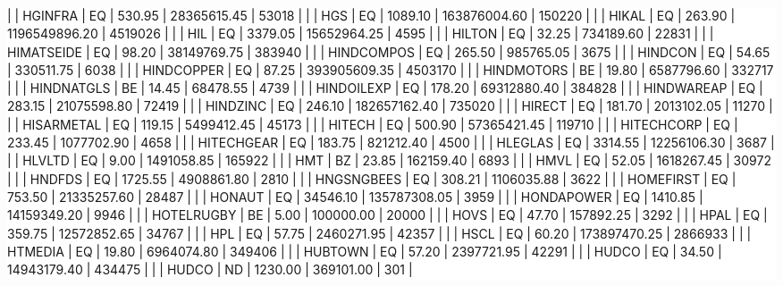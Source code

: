 |  | HGINFRA | EQ | 530.95 | 28365615.45 | 53018 |
|  | HGS | EQ | 1089.10 | 163876004.60 | 150220 |
|  | HIKAL | EQ | 263.90 | 1196549896.20 | 4519026 |
|  | HIL | EQ | 3379.05 | 15652964.25 | 4595 |
|  | HILTON | EQ | 32.25 | 734189.60 | 22831 |
|  | HIMATSEIDE | EQ | 98.20 | 38149769.75 | 383940 |
|  | HINDCOMPOS | EQ | 265.50 | 985765.05 | 3675 |
|  | HINDCON | EQ | 54.65 | 330511.75 | 6038 |
|  | HINDCOPPER | EQ | 87.25 | 393905609.35 | 4503170 |
|  | HINDMOTORS | BE | 19.80 | 6587796.60 | 332717 |
|  | HINDNATGLS | BE | 14.45 | 68478.55 | 4739 |
|  | HINDOILEXP | EQ | 178.20 | 69312880.40 | 384828 |
|  | HINDWAREAP | EQ | 283.15 | 21075598.80 | 72419 |
|  | HINDZINC | EQ | 246.10 | 182657162.40 | 735020 |
|  | HIRECT | EQ | 181.70 | 2013102.05 | 11270 |
|  | HISARMETAL | EQ | 119.15 | 5499412.45 | 45173 |
|  | HITECH | EQ | 500.90 | 57365421.45 | 119710 |
|  | HITECHCORP | EQ | 233.45 | 1077702.90 | 4658 |
|  | HITECHGEAR | EQ | 183.75 | 821212.40 | 4500 |
|  | HLEGLAS | EQ | 3314.55 | 12256106.30 | 3687 |
|  | HLVLTD | EQ | 9.00 | 1491058.85 | 165922 |
|  | HMT | BZ | 23.85 | 162159.40 | 6893 |
|  | HMVL | EQ | 52.05 | 1618267.45 | 30972 |
|  | HNDFDS | EQ | 1725.55 | 4908861.80 | 2810 |
|  | HNGSNGBEES | EQ | 308.21 | 1106035.88 | 3622 |
|  | HOMEFIRST | EQ | 753.50 | 21335257.60 | 28487 |
|  | HONAUT | EQ | 34546.10 | 135787308.05 | 3959 |
|  | HONDAPOWER | EQ | 1410.85 | 14159349.20 | 9946 |
|  | HOTELRUGBY | BE | 5.00 | 100000.00 | 20000 |
|  | HOVS | EQ | 47.70 | 157892.25 | 3292 |
|  | HPAL | EQ | 359.75 | 12572852.65 | 34767 |
|  | HPL | EQ | 57.75 | 2460271.95 | 42357 |
|  | HSCL | EQ | 60.20 | 173897470.25 | 2866933 |
|  | HTMEDIA | EQ | 19.80 | 6964074.80 | 349406 |
|  | HUBTOWN | EQ | 57.20 | 2397721.95 | 42291 |
|  | HUDCO | EQ | 34.50 | 14943179.40 | 434475 |
|  | HUDCO | ND | 1230.00 | 369101.00 | 301 |